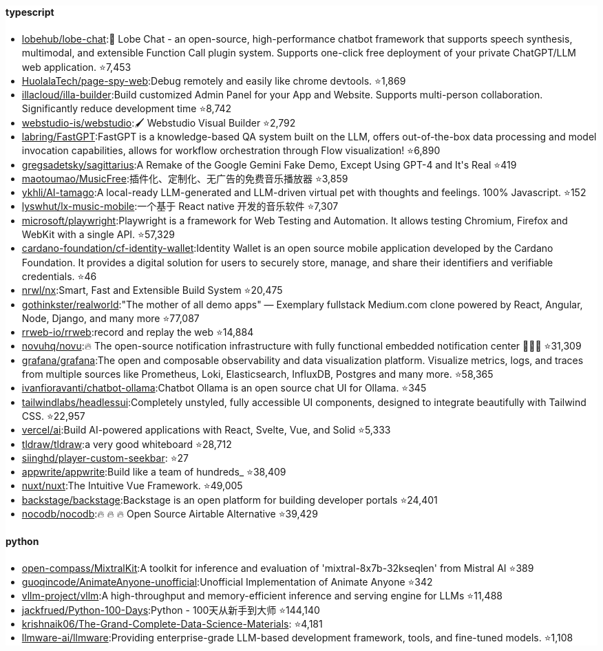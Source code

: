 #### typescript
* [lobehub/lobe-chat](https://github.com/lobehub/lobe-chat):🤖 Lobe Chat - an open-source, high-performance chatbot framework that supports speech synthesis, multimodal, and extensible Function Call plugin system. Supports one-click free deployment of your private ChatGPT/LLM web application. ⭐7,453
* [HuolalaTech/page-spy-web](https://github.com/HuolalaTech/page-spy-web):Debug remotely and easily like chrome devtools. ⭐1,869
* [illacloud/illa-builder](https://github.com/illacloud/illa-builder):Build customized Admin Panel for your App and Website. Supports multi-person collaboration. Significantly reduce development time ⭐8,742
* [webstudio-is/webstudio](https://github.com/webstudio-is/webstudio):🖌 Webstudio Visual Builder ⭐2,792
* [labring/FastGPT](https://github.com/labring/FastGPT):FastGPT is a knowledge-based QA system built on the LLM, offers out-of-the-box data processing and model invocation capabilities, allows for workflow orchestration through Flow visualization! ⭐6,890
* [gregsadetsky/sagittarius](https://github.com/gregsadetsky/sagittarius):A Remake of the Google Gemini Fake Demo, Except Using GPT-4 and It's Real ⭐419
* [maotoumao/MusicFree](https://github.com/maotoumao/MusicFree):插件化、定制化、无广告的免费音乐播放器 ⭐3,859
* [ykhli/AI-tamago](https://github.com/ykhli/AI-tamago):A local-ready LLM-generated and LLM-driven virtual pet with thoughts and feelings. 100% Javascript. ⭐152
* [lyswhut/lx-music-mobile](https://github.com/lyswhut/lx-music-mobile):一个基于 React native 开发的音乐软件 ⭐7,307
* [microsoft/playwright](https://github.com/microsoft/playwright):Playwright is a framework for Web Testing and Automation. It allows testing Chromium, Firefox and WebKit with a single API. ⭐57,329
* [cardano-foundation/cf-identity-wallet](https://github.com/cardano-foundation/cf-identity-wallet):Identity Wallet is an open source mobile application developed by the Cardano Foundation. It provides a digital solution for users to securely store, manage, and share their identifiers and verifiable credentials. ⭐46
* [nrwl/nx](https://github.com/nrwl/nx):Smart, Fast and Extensible Build System ⭐20,475
* [gothinkster/realworld](https://github.com/gothinkster/realworld):"The mother of all demo apps" — Exemplary fullstack Medium.com clone powered by React, Angular, Node, Django, and many more ⭐77,087
* [rrweb-io/rrweb](https://github.com/rrweb-io/rrweb):record and replay the web ⭐14,884
* [novuhq/novu](https://github.com/novuhq/novu):🔥 The open-source notification infrastructure with fully functional embedded notification center 🚀🚀🚀 ⭐31,309
* [grafana/grafana](https://github.com/grafana/grafana):The open and composable observability and data visualization platform. Visualize metrics, logs, and traces from multiple sources like Prometheus, Loki, Elasticsearch, InfluxDB, Postgres and many more. ⭐58,365
* [ivanfioravanti/chatbot-ollama](https://github.com/ivanfioravanti/chatbot-ollama):Chatbot Ollama is an open source chat UI for Ollama. ⭐345
* [tailwindlabs/headlessui](https://github.com/tailwindlabs/headlessui):Completely unstyled, fully accessible UI components, designed to integrate beautifully with Tailwind CSS. ⭐22,957
* [vercel/ai](https://github.com/vercel/ai):Build AI-powered applications with React, Svelte, Vue, and Solid ⭐5,333
* [tldraw/tldraw](https://github.com/tldraw/tldraw):a very good whiteboard ⭐28,712
* [siinghd/player-custom-seekbar](https://github.com/siinghd/player-custom-seekbar): ⭐27
* [appwrite/appwrite](https://github.com/appwrite/appwrite):Build like a team of hundreds_ ⭐38,409
* [nuxt/nuxt](https://github.com/nuxt/nuxt):The Intuitive Vue Framework. ⭐49,005
* [backstage/backstage](https://github.com/backstage/backstage):Backstage is an open platform for building developer portals ⭐24,401
* [nocodb/nocodb](https://github.com/nocodb/nocodb):🔥 🔥 🔥 Open Source Airtable Alternative ⭐39,429

#### python
* [open-compass/MixtralKit](https://github.com/open-compass/MixtralKit):A toolkit for inference and evaluation of 'mixtral-8x7b-32kseqlen' from Mistral AI ⭐389
* [guoqincode/AnimateAnyone-unofficial](https://github.com/guoqincode/AnimateAnyone-unofficial):Unofficial Implementation of Animate Anyone ⭐342
* [vllm-project/vllm](https://github.com/vllm-project/vllm):A high-throughput and memory-efficient inference and serving engine for LLMs ⭐11,488
* [jackfrued/Python-100-Days](https://github.com/jackfrued/Python-100-Days):Python - 100天从新手到大师 ⭐144,140
* [krishnaik06/The-Grand-Complete-Data-Science-Materials](https://github.com/krishnaik06/The-Grand-Complete-Data-Science-Materials): ⭐4,181
* [llmware-ai/llmware](https://github.com/llmware-ai/llmware):Providing enterprise-grade LLM-based development framework, tools, and fine-tuned models. ⭐1,108
